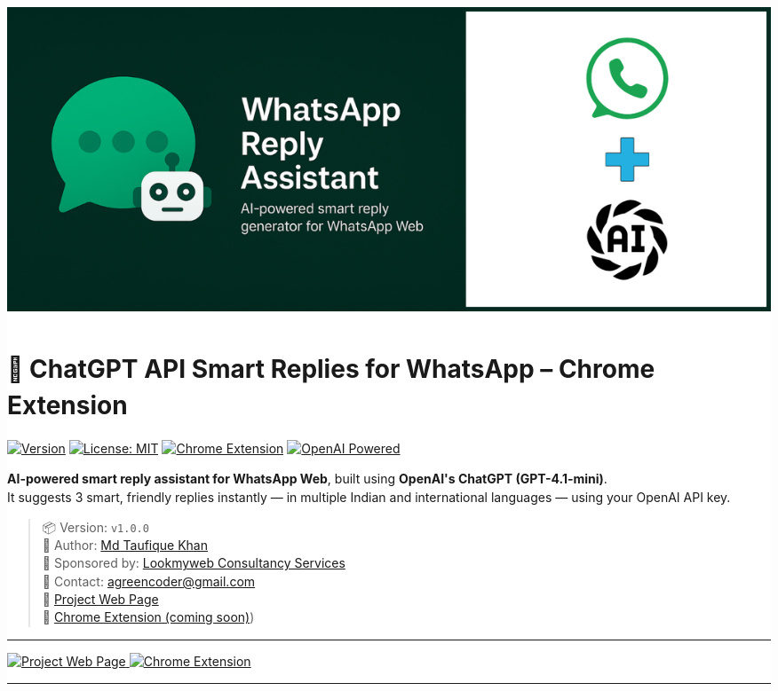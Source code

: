 
<img src="assets/images/chrome-extension-preview.png" alt="ChatGPT Smart Replies for WhatsApp Thumbnail" width="100%" />

# 🧠 ChatGPT API Smart Replies for WhatsApp – Chrome Extension
[![Version](https://img.shields.io/badge/version-1.0.0-blue.svg)](#) 
[![License: MIT](https://img.shields.io/badge/License-MIT-green.svg)](LICENSE)
[![Chrome Extension](https://img.shields.io/badge/coming%20soon-Chrome%20Web%20Store-196FE2?style=flat&logo=googlechrome&logoColor=white)](#)
[![OpenAI Powered](https://img.shields.io/badge/powered%20by-OpenAI-0EA47E?style=flat&logo=openai&logoColor=white)](#)

**AI-powered smart reply assistant for WhatsApp Web**, built using **OpenAI's ChatGPT (GPT-4.1-mini)**.  
It suggests 3 smart, friendly replies instantly — in multiple Indian and international languages — using your OpenAI API key.



> 📦 Version: `v1.0.0`  
> 👤 Author: [Md Taufique Khan](https://about.me/mdtaufiquekhan)  
> 🏢 Sponsored by: [Lookmyweb Consultancy Services](https://lookmyweb.com)  
> 📧 Contact: [agreencoder@gmail.com](mailto:agreencoder@gmail.com)  
> 🔗 [Project Web Page](https://mdtaufiquekhan.github.io/chatgpt-api-smart-replies-for-whatsapp/)  
> 🧩 [Chrome Extension (coming soon)](https://chromewebstore.google.com/detail/chatgpt-api-smart-replies/dhgmclmebidjbelkopknjlacdbhagang))
---

<p align="">
  <a href="https://mdtaufiquekhan.github.io/chatgpt-api-smart-replies-for-whatsapp/" target="_blank">
    <img src="https://img.shields.io/badge/🔗%20Project%20Web%20Page-000000?style=for-the-badge" alt="Project Web Page" />
  </a>
  <a href="https://chromewebstore.google.com/detail/chatgpt-api-smart-replies/dhgmclmebidjbelkopknjlacdbhagang" target="_blank">
    <img src="https://img.shields.io/badge/🧩%20Chrome%20Extension%20(coming%20soon)-4285F4?style=for-the-badge&logo=googlechrome&logoColor=white" alt="Chrome Extension" />
  </a>
</p>

---